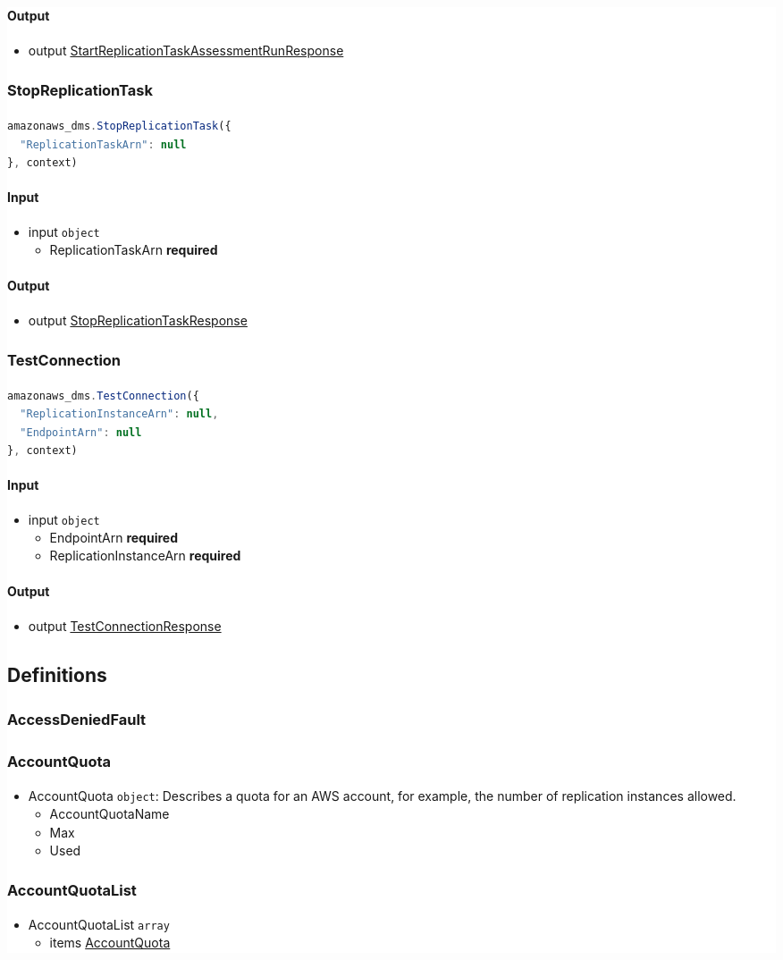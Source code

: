 
#### Output
* output [StartReplicationTaskAssessmentRunResponse](#startreplicationtaskassessmentrunresponse)

### StopReplicationTask



```js
amazonaws_dms.StopReplicationTask({
  "ReplicationTaskArn": null
}, context)
```

#### Input
* input `object`
  * ReplicationTaskArn **required**

#### Output
* output [StopReplicationTaskResponse](#stopreplicationtaskresponse)

### TestConnection



```js
amazonaws_dms.TestConnection({
  "ReplicationInstanceArn": null,
  "EndpointArn": null
}, context)
```

#### Input
* input `object`
  * EndpointArn **required**
  * ReplicationInstanceArn **required**

#### Output
* output [TestConnectionResponse](#testconnectionresponse)



## Definitions

### AccessDeniedFault


### AccountQuota
* AccountQuota `object`: Describes a quota for an AWS account, for example, the number of replication instances allowed.
  * AccountQuotaName
  * Max
  * Used

### AccountQuotaList
* AccountQuotaList `array`
  * items [AccountQuota](#accountquota)
